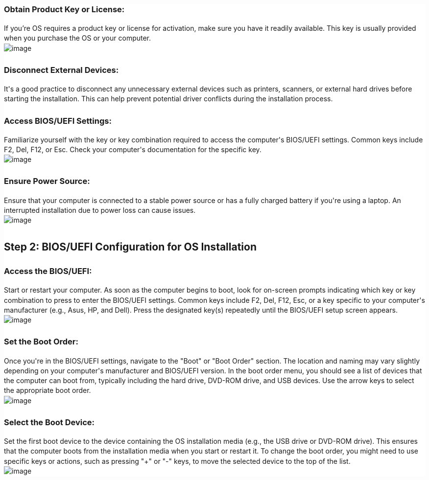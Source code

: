 ### Obtain Product Key or License:
If you’re OS requires a product key or license for activation, make sure you have it readily available. This key is usually provided when you purchase the OS or your computer.  
 ![image](https://github.com/ASHWINKUMAR2903/OS-EX.2-INSTALLATION-OF-OS---CASE-STUDY/assets/119407186/61d33205-68e2-4512-b1fe-fbbe37838acb)

### Disconnect External Devices:
It's a good practice to disconnect any unnecessary external devices such as printers, scanners, or external hard drives before starting the installation. This can help prevent potential driver conflicts during the installation process.
### Access BIOS/UEFI Settings:
Familiarize yourself with the key or key combination required to access the computer's BIOS/UEFI settings. Common keys include F2, Del, F12, or Esc. Check your computer's documentation for the specific key.   
  ![image](https://github.com/ASHWINKUMAR2903/OS-EX.2-INSTALLATION-OF-OS---CASE-STUDY/assets/119407186/3b2f6477-fce7-43ff-bd17-1b72dadd4f79)

### Ensure Power Source:
Ensure that your computer is connected to a stable power source or has a fully charged battery if you're using a laptop. An interrupted installation due to power loss can cause issues.   
![image](https://github.com/ASHWINKUMAR2903/OS-EX.2-INSTALLATION-OF-OS---CASE-STUDY/assets/119407186/a361c7a6-45c6-42d8-b4ec-8aeff1c51f17)

## Step 2: BIOS/UEFI Configuration for OS Installation
### Access the BIOS/UEFI:
Start or restart your computer.
As soon as the computer begins to boot, look for on-screen prompts indicating which key or key combination to press to enter the BIOS/UEFI settings. Common keys include F2, Del, F12, Esc, or a key specific to your computer's manufacturer (e.g., Asus, HP, and Dell).        Press the designated key(s) repeatedly until the BIOS/UEFI setup   screen appears.   
![image](https://github.com/ASHWINKUMAR2903/OS-EX.2-INSTALLATION-OF-OS---CASE-STUDY/assets/119407186/c81def94-d73c-40e3-a16d-f1bbb12d8275)

### Set the Boot Order:
Once you're in the BIOS/UEFI settings, navigate to the "Boot" or "Boot Order" section. The location and naming may vary slightly depending on your computer's manufacturer and BIOS/UEFI version.
In the boot order menu, you should see a list of devices that the computer can boot from, typically including the hard drive, DVD-ROM drive, and USB devices. Use the arrow keys to select the appropriate boot order.  
![image](https://github.com/ASHWINKUMAR2903/OS-EX.2-INSTALLATION-OF-OS---CASE-STUDY/assets/119407186/2e406bed-d08f-43bc-921c-f4d296c0ad30)
### Select the Boot Device:
Set the first boot device to the device containing the OS installation media (e.g., the USB drive or DVD-ROM drive). This ensures that the computer boots from the installation media when you start or restart it.
To change the boot order, you might need to use specific keys or actions, such as pressing "+" or "-" keys, to move the selected device to the top of the list.  
![image](https://github.com/ASHWINKUMAR2903/OS-EX.2-INSTALLATION-OF-OS---CASE-STUDY/assets/119407186/cc66e230-39b9-4824-89c4-31c06c1db884)
